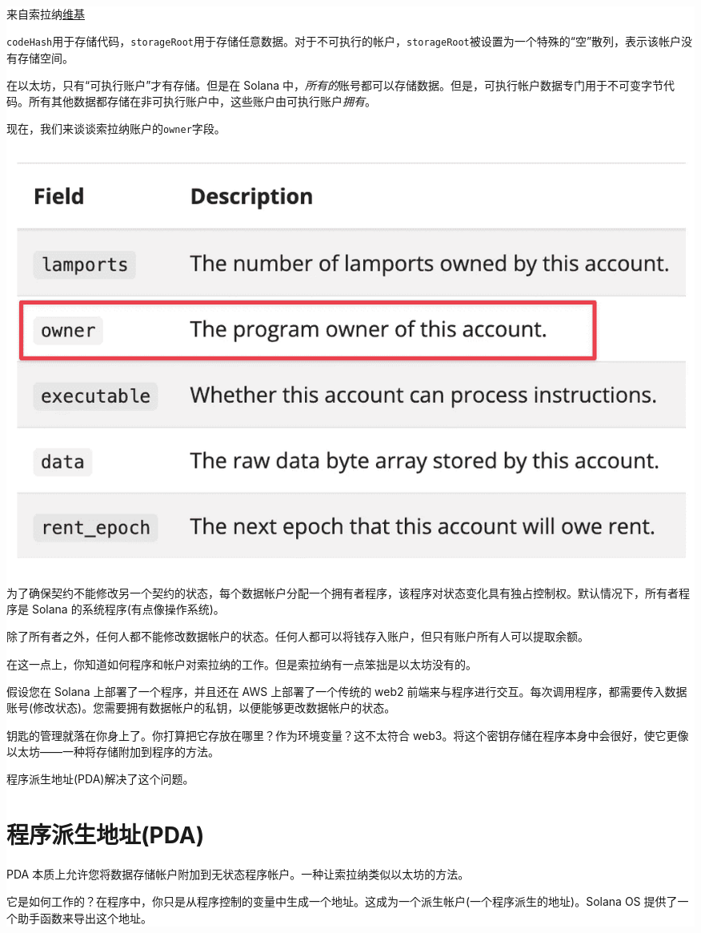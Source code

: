 来自索拉纳[维基](https://solana.wiki/zh-cn/docs/account-model/)

`codeHash`用于存储代码，`storageRoot`用于存储任意数据。对于不可执行的帐户，`storageRoot`被设置为一个特殊的“空”散列，表示该帐户没有存储空间。

在以太坊，只有“可执行账户”才有存储。但是在 Solana 中，*所有的*账号都可以存储数据。但是，可执行帐户数据专门用于不可变字节代码。所有其他数据都存储在非可执行账户中，这些账户由可执行账户*拥有*。

现在，我们来谈谈索拉纳账户的`owner`字段。

![](img/b69a7380605ab18723a5530479d70058.png)

为了确保契约不能修改另一个契约的状态，每个数据帐户分配一个拥有者程序，该程序对状态变化具有独占控制权。默认情况下，所有者程序是 Solana 的系统程序(有点像操作系统)。

除了所有者之外，任何人都不能修改数据帐户的状态。任何人都可以将钱存入账户，但只有账户所有人可以提取余额。

在这一点上，你知道如何程序和帐户对索拉纳的工作。但是索拉纳有一点笨拙是以太坊没有的。

假设您在 Solana 上部署了一个程序，并且还在 AWS 上部署了一个传统的 web2 前端来与程序进行交互。每次调用程序，都需要传入数据账号(修改状态)。您需要拥有数据帐户的私钥，以便能够更改数据帐户的状态。

钥匙的管理就落在你身上了。你打算把它存放在哪里？作为环境变量？这不太符合 web3。将这个密钥存储在程序本身中会很好，使它更像以太坊——一种将存储附加到程序的方法。

程序派生地址(PDA)解决了这个问题。

# 程序派生地址(PDA)

PDA 本质上允许您将数据存储帐户附加到无状态程序帐户。一种让索拉纳类似以太坊的方法。

它是如何工作的？在程序中，你只是从程序控制的变量中生成一个地址。这成为一个派生帐户(一个程序派生的地址)。Solana OS 提供了一个助手函数来导出这个地址。
